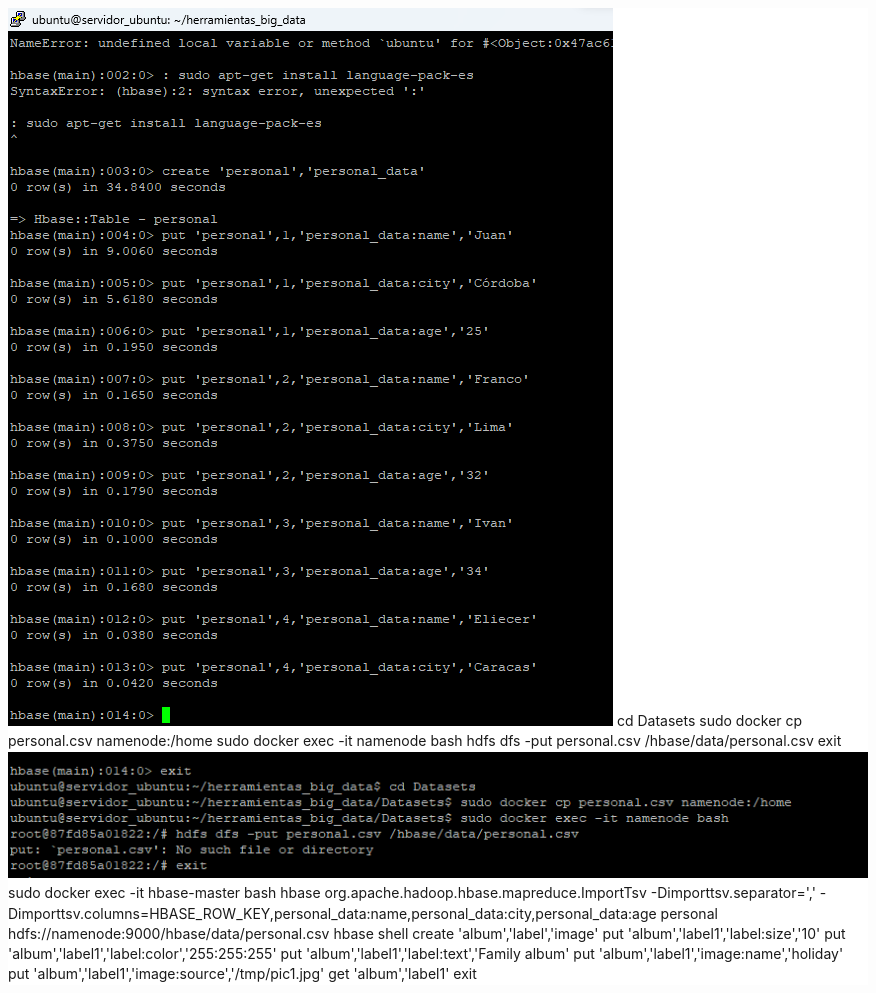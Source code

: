 ![Alt text](image-3.png)
cd Datasets
sudo docker cp personal.csv namenode:/home
sudo docker exec -it namenode bash
hdfs dfs -put personal.csv /hbase/data/personal.csv
exit
![Alt text](image-4.png)
sudo docker exec -it hbase-master bash
hbase org.apache.hadoop.hbase.mapreduce.ImportTsv -Dimporttsv.separator=',' -Dimporttsv.columns=HBASE_ROW_KEY,personal_data:name,personal_data:city,personal_data:age personal hdfs://namenode:9000/hbase/data/personal.csv
hbase shell
create 'album','label','image'
put 'album','label1','label:size','10'
put 'album','label1','label:color','255:255:255'
put 'album','label1','label:text','Family album'
put 'album','label1','image:name','holiday'
put 'album','label1','image:source','/tmp/pic1.jpg'
get 'album','label1'
exit</b>